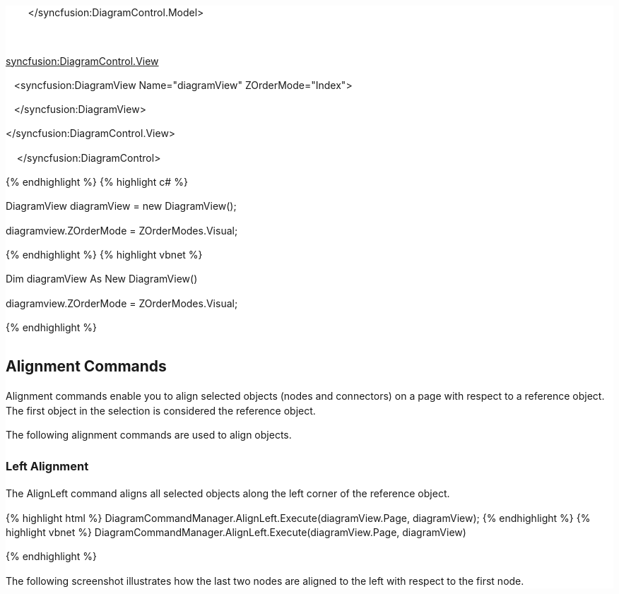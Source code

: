
        </syncfusion:DiagramControl.Model>



        

<syncfusion:DiagramControl.View>

   <syncfusion:DiagramView Name="diagramView" ZOrderMode="Index">

   </syncfusion:DiagramView>

</syncfusion:DiagramControl.View>

    </syncfusion:DiagramControl>

{% endhighlight  %}
{% highlight c# %}







DiagramView diagramView = new DiagramView();

diagramview.ZOrderMode = ZOrderModes.Visual; 


{% endhighlight %}
{% highlight vbnet %}






Dim diagramView As New DiagramView()

diagramview.ZOrderMode = ZOrderModes.Visual; 

{% endhighlight  %}

## Alignment Commands

Alignment commands enable you to align selected objects (nodes and connectors) on a page with respect to a reference object. The first object in the selection is considered the reference object. 

The following alignment commands are used to align objects.

### Left Alignment

The AlignLeft command aligns all selected objects along the left corner of the reference object.

{% highlight html %}
DiagramCommandManager.AlignLeft.Execute(diagramView.Page, diagramView);
{% endhighlight  %}
{% highlight vbnet %}
DiagramCommandManager.AlignLeft.Execute(diagramView.Page, diagramView)

{% endhighlight  %}

The following screenshot illustrates how the last two nodes are aligned to the left with respect to the first node.
